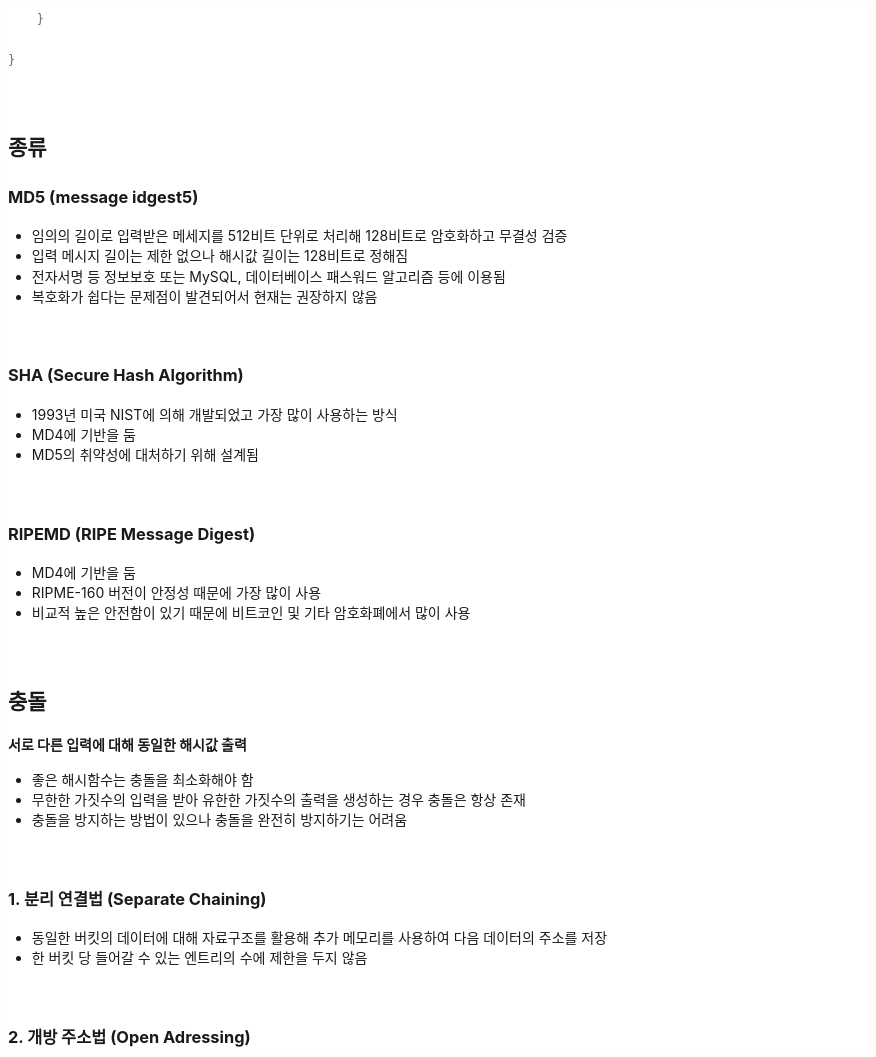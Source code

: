 ```java
    }

}

```

<br/>

## 종류

### MD5 (message idgest5)

- 임의의 길이로 입력받은 메세지를 512비트 단위로 처리해 128비트로 암호화하고 무결성 검증
- 입력 메시지 길이는 제한 없으나 해시값 길이는 128비트로 정해짐
- 전자서명 등 정보보호 또는 MySQL, 데이터베이스 패스워드 알고리즘 등에 이용됨
- 복호화가 쉽다는 문제점이 발견되어서 현재는 권장하지 않음

<br/>

### SHA (Secure Hash Algorithm)

- 1993년 미국 NIST에 의해 개발되었고 가장 많이 사용하는 방식
- MD4에 기반을 둠
- MD5의 취약성에 대처하기 위해 설계됨

<br/>

### RIPEMD (RIPE Message Digest)

- MD4에 기반을 둠
- RIPME-160 버전이 안정성 때문에 가장 많이 사용
- 비교적 높은 안전함이 있기 때문에 비트코인 및 기타 암호화폐에서 많이 사용


<br/>

## 충돌

**서로 다른 입력에 대해 동일한 해시값 출력**

- 좋은 해시함수는 충돌을 최소화해야 함
- 무한한 가짓수의 입력을 받아 유한한 가짓수의 출력을 생성하는 경우 충돌은 항상 존재
- 충돌을 방지하는 방법이 있으나 충돌을 완전히 방지하기는 어려움

<br/>

### 1. 분리 연결법 (Separate Chaining)

- 동일한 버킷의 데이터에 대해 자료구조를 활용해 추가 메모리를 사용하여 다음 데이터의 주소를 저장
- 한 버킷 당 들어갈 수 있는 엔트리의 수에 제한을 두지 않음

<br/>

### 2. 개방 주소법 (Open Adressing)
